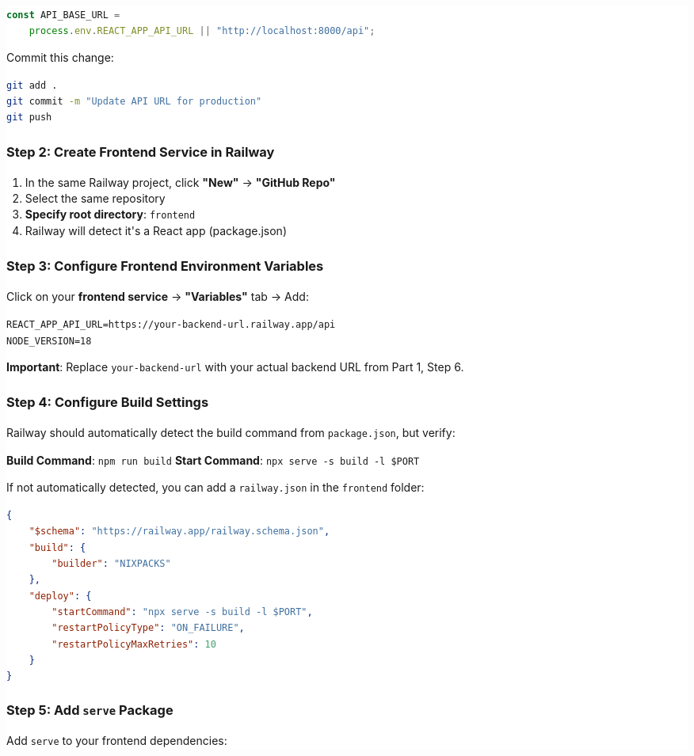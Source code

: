 ```typescript
const API_BASE_URL =
	process.env.REACT_APP_API_URL || "http://localhost:8000/api";
```

Commit this change:

```bash
git add .
git commit -m "Update API URL for production"
git push
```

### Step 2: Create Frontend Service in Railway

1. In the same Railway project, click **"New"** → **"GitHub Repo"**
2. Select the same repository
3. **Specify root directory**: `frontend`
4. Railway will detect it's a React app (package.json)

### Step 3: Configure Frontend Environment Variables

Click on your **frontend service** → **"Variables"** tab → Add:

```env
REACT_APP_API_URL=https://your-backend-url.railway.app/api
NODE_VERSION=18
```

**Important**: Replace `your-backend-url` with your actual backend URL from Part 1, Step 6.

### Step 4: Configure Build Settings

Railway should automatically detect the build command from `package.json`, but verify:

**Build Command**: `npm run build`
**Start Command**: `npx serve -s build -l $PORT`

If not automatically detected, you can add a `railway.json` in the `frontend` folder:

```json
{
	"$schema": "https://railway.app/railway.schema.json",
	"build": {
		"builder": "NIXPACKS"
	},
	"deploy": {
		"startCommand": "npx serve -s build -l $PORT",
		"restartPolicyType": "ON_FAILURE",
		"restartPolicyMaxRetries": 10
	}
}
```

### Step 5: Add `serve` Package

Add `serve` to your frontend dependencies:
